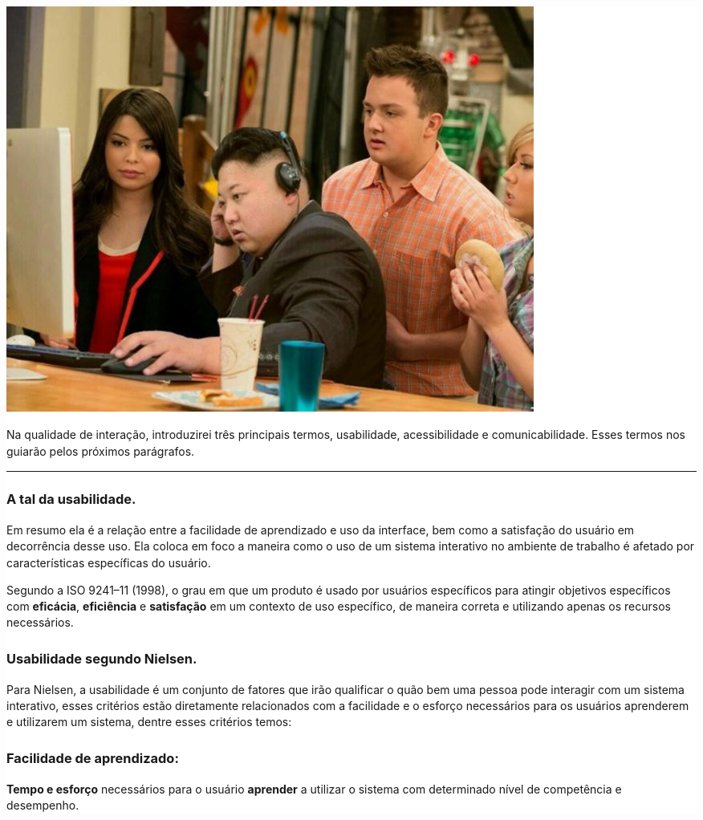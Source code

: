  <img src="/public/2019-10-11-o-minimo-que-voce-precisa-saber-para-ser-um-mestre-na-interacao-humano-computador/1_Si34JIbWFXWlM2KmiVC2zw.jpeg">
</div>
<br>

Na qualidade de interação, introduzirei três principais termos, usabilidade, acessibilidade e comunicabilidade. Esses termos nos guiarão pelos próximos parágrafos.

---

### A tal da usabilidade.
Em resumo ela é a relação entre a facilidade de aprendizado e uso da interface, bem como a satisfação do usuário em decorrência desse uso. Ela coloca em foco a maneira como o uso de um sistema interativo no ambiente de trabalho é afetado por características específicas do usuário.

Segundo a ISO 9241–11 (1998), o grau em que um produto é usado por usuários específicos para atingir objetivos específicos com **eficácia**, **eficiência** e **satisfação** em um contexto de uso específico, de maneira correta e utilizando apenas os recursos necessários.

### Usabilidade segundo Nielsen.
Para Nielsen, a usabilidade é um conjunto de fatores que irão qualificar o quão bem uma pessoa pode interagir com um sistema interativo, esses critérios estão diretamente relacionados com a facilidade e o esforço necessários para os usuários aprenderem e utilizarem um sistema, dentre esses critérios temos:

### Facilidade de aprendizado:
**Tempo e esforço** necessários para o usuário **aprender** a utilizar o sistema com determinado nível de competência e desempenho.
